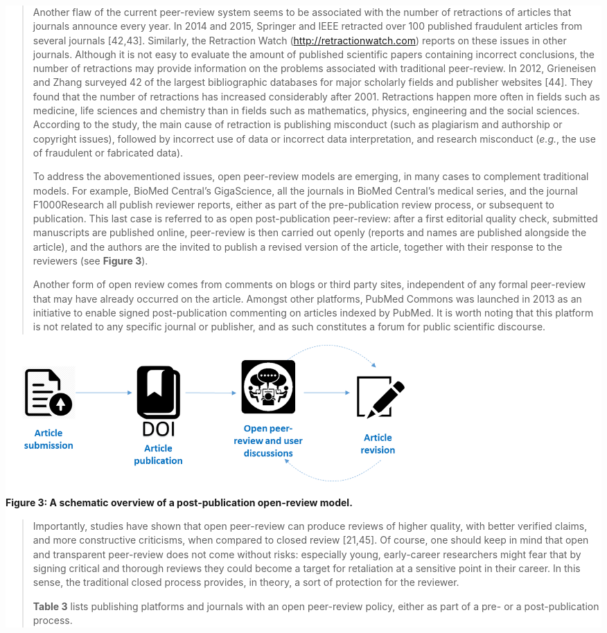 > Another flaw of the current peer-review system seems to be associated with the number of retractions of articles that journals announce every year. In 2014 and 2015, Springer and IEEE retracted over 100 published fraudulent articles from several journals [42,43]. Similarly, the Retraction Watch (http://retractionwatch.com) reports on these issues in other journals. Although it is not easy to evaluate the amount of published scientific papers containing incorrect conclusions, the number of retractions may provide information on the problems associated with traditional peer-review. In 2012, Grieneisen and Zhang surveyed 42 of the largest bibliographic databases for major scholarly fields and publisher websites [44]. They found that the number of retractions has increased considerably after 2001. Retractions happen more often in fields such as medicine, life sciences and chemistry than in fields such as mathematics, physics, engineering and the social sciences. According to the study, the main cause of retraction is publishing misconduct (such as plagiarism and authorship or copyright issues), followed by incorrect use of data or incorrect data interpretation, and research misconduct (*e.g.*, the use of fraudulent or fabricated data).
>
> To address the abovementioned issues, open peer-review models are emerging, in many cases to complement traditional models. For example, BioMed Central’s GigaScience, all the journals in BioMed Central’s medical series, and the journal F1000Research all publish reviewer reports, either as part of the pre-publication review process, or subsequent to publication. This last case is referred to as open post-publication peer-review: after a first editorial quality check, submitted manuscripts are published online, peer-review is then carried out openly (reports and names are published alongside the article), and the authors are the invited to publish a revised version of the article, together with their response to the reviewers (see **Figure 3**).
>
> Another form of open review comes from comments on blogs or third party sites, independent of any formal peer-review that may have already occurred on the article. Amongst other platforms, PubMed Commons was launched in 2013 as an initiative to enable signed post-publication commenting on articles indexed by PubMed. It is worth noting that this platform is not related to any specific journal or publisher, and as such constitutes a forum for public scientific discourse.

<img src=/images/figure3.png width="600" height="200" />

**Figure 3: A schematic overview of a post-publication open-review model.**

> Importantly, studies have shown that open peer-review can produce reviews of higher quality, with better verified claims, and more constructive criticisms, when compared to closed review [21,45]. Of course, one should keep in mind that open and transparent peer-review does not come without risks: especially young, early-career researchers might fear that by signing critical and thorough reviews they could become a target for retaliation at a sensitive point in their career. In this sense, the traditional closed process provides, in theory, a sort of protection for the reviewer.
>
> **Table 3** lists publishing platforms and journals with an open peer-review policy, either as part of a pre- or a post-publication process.


[^1]: Metaphor attributed to Bernard of Chartres, and better known in its English form as found in a 1676 letter of Isaac Newton: “If I have seen further, it is by standing on the shoulders of giants”
[^2]: Democratic, Pragmatic, Infrastructure, Public and Measurement
[^3]: see the full Open Definition at: http://opendefinition.org/od/2.0/en/ and the Panton Principles for Open Data in Science athttp://pantonprinciples.org
[^4]: Privacy sensitive data for instance, do not belong to this category.
[^6]: see the full Open Source definition at the Open Source Initiative webpage:https://opensource.org/docs/osd
[^7]: see also: http://goo.gl/oba1qN
[^8]: a gallery of Notebooks is available at http://nb.bianp.net
[^9]: see the full definition of open access at the Budapest Open Access Initiative: http://www.budapestopenaccessinitiative.org/read
[^10]: see also:http://www.nature.com/openresearch/about-open-access/benefits-for-authors/
[^11]: many more BioMed Central journals implement an open peer-review model, for a full list see: https://www.biomedcentral.com/journals